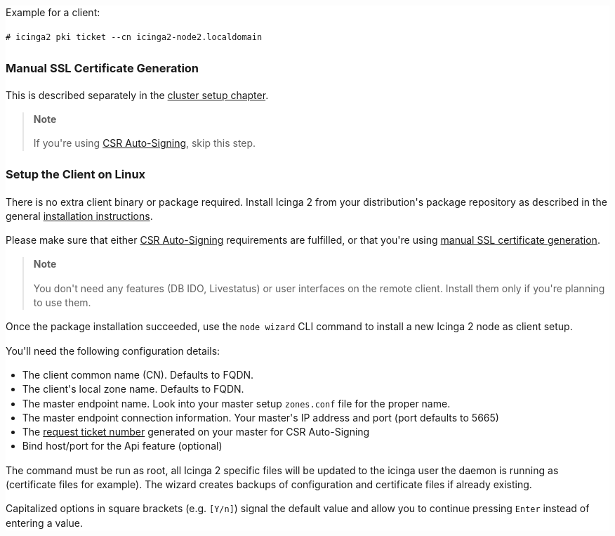 Example for a client:

    # icinga2 pki ticket --cn icinga2-node2.localdomain


### <a id="certificates-manual-creation"></a> Manual SSL Certificate Generation

This is described separately in the [cluster setup chapter](13-distributed-monitoring-ha.md#manual-certificate-generation).

> **Note**
>
> If you're using [CSR Auto-Signing](11-icinga2-client.md#csr-autosigning-requirements), skip this step.


### <a id="icinga2-client-installation-client-setup-linux"></a> Setup the Client on Linux

There is no extra client binary or package required. Install Icinga 2 from your distribution's package
repository as described in the general [installation instructions](2-getting-started.md#setting-up-icinga2).

Please make sure that either [CSR Auto-Signing](11-icinga2-client.md#csr-autosigning-requirements) requirements
are fulfilled, or that you're using [manual SSL certificate generation](13-distributed-monitoring-ha.md#manual-certificate-generation).

> **Note**
>
> You don't need any features (DB IDO, Livestatus) or user interfaces on the remote client.
> Install them only if you're planning to use them.

Once the package installation succeeded, use the `node wizard` CLI command to install
a new Icinga 2 node as client setup.

You'll need the following configuration details:

* The client common name (CN). Defaults to FQDN.
* The client's local zone name. Defaults to FQDN.
* The master endpoint name. Look into your master setup `zones.conf` file for the proper name.
* The master endpoint connection information. Your master's IP address and port (port defaults to 5665)
* The [request ticket number](11-icinga2-client.md#csr-autosigning-requirements) generated on your master
for CSR Auto-Signing
* Bind host/port for the Api feature (optional)

The command must be run as root, all Icinga 2 specific files will be updated to the icinga
user the daemon is running as (certificate files for example). The wizard creates backups
of configuration and certificate files if already existing.

Capitalized options in square brackets (e.g. `[Y/n]`) signal the default value and
allow you to continue pressing `Enter` instead of entering a value.
